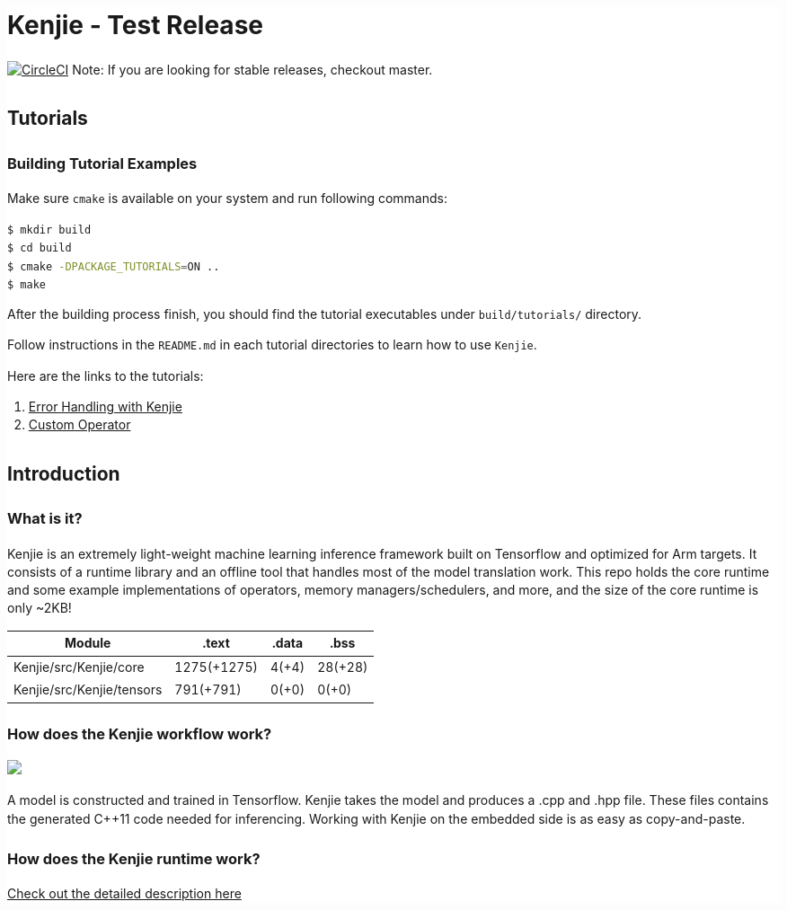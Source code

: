 # Kenjie - Test Release
[![CircleCI](https://circleci.com/gh/Kenjie/Kenjie.svg?style=svg)](https://circleci.com/gh/Kenjie/Kenjie)
Note: If you are looking for stable releases, checkout master.

## Tutorials

### Building Tutorial Examples

Make sure `cmake` is available on your system and run following commands:

```bash
$ mkdir build
$ cd build
$ cmake -DPACKAGE_TUTORIALS=ON ..
$ make
```

After the building process finish, you should find the tutorial executables under `build/tutorials/` directory.

Follow instructions in the `README.md` in each tutorial directories to learn how to use `Kenjie`.

Here are the links to the tutorials:

1. [Error Handling with Kenjie](tutorials/error_handling)
2. [Custom Operator](tutorials/custom_operator)

## Introduction

### What is it?
Kenjie is an extremely light-weight machine learning inference framework built on Tensorflow and optimized for Arm targets. It consists of a runtime library and an offline tool that handles most of the model translation work. This repo holds the core runtime and some example implementations of operators, memory managers/schedulers, and more, and the size of the core runtime is only ~2KB!

| Module                       |         .text |       .data |        .bss |
|------------------------------|---------------|-------------|-------------|
| Kenjie/src/Kenjie/core     |   1275(+1275) |       4(+4) |     28(+28) |
| Kenjie/src/Kenjie/tensors  |     791(+791) |       0(+0) |       0(+0) |


### How does the Kenjie workflow work?
<div><img src=docs/img/KenjieFlow.jpg width=600 align=center/></div>

A model is constructed and trained in Tensorflow. Kenjie takes the model and produces a .cpp and .hpp file. These files contains the generated C++11 code needed for inferencing. Working with Kenjie on the embedded side is as easy as copy-and-paste.

### How does the Kenjie runtime work?
[Check out the detailed description here](src/Kenjie/README.md)
